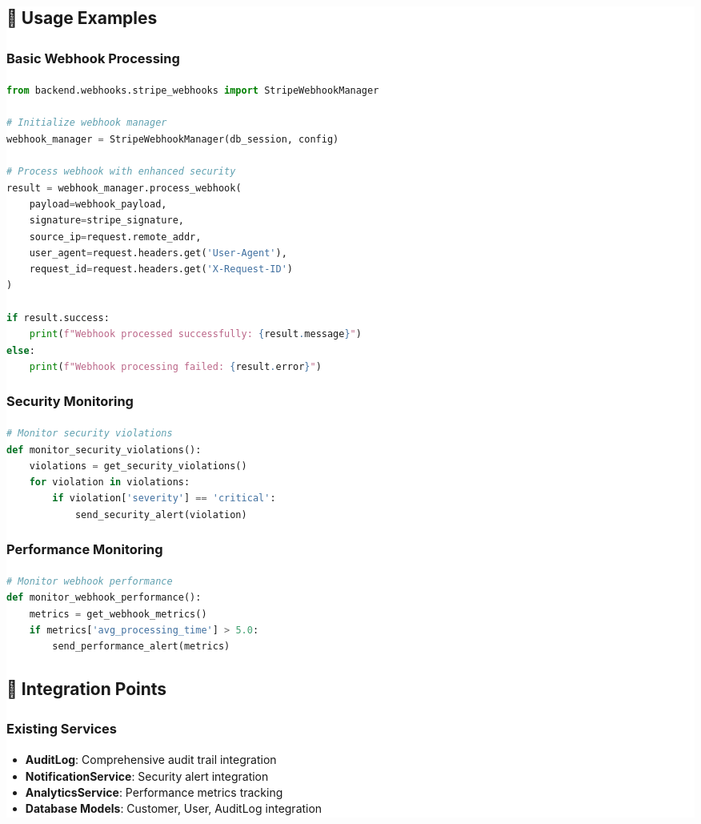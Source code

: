 ## 🚀 Usage Examples

### Basic Webhook Processing
```python
from backend.webhooks.stripe_webhooks import StripeWebhookManager

# Initialize webhook manager
webhook_manager = StripeWebhookManager(db_session, config)

# Process webhook with enhanced security
result = webhook_manager.process_webhook(
    payload=webhook_payload,
    signature=stripe_signature,
    source_ip=request.remote_addr,
    user_agent=request.headers.get('User-Agent'),
    request_id=request.headers.get('X-Request-ID')
)

if result.success:
    print(f"Webhook processed successfully: {result.message}")
else:
    print(f"Webhook processing failed: {result.error}")
```

### Security Monitoring
```python
# Monitor security violations
def monitor_security_violations():
    violations = get_security_violations()
    for violation in violations:
        if violation['severity'] == 'critical':
            send_security_alert(violation)
```

### Performance Monitoring
```python
# Monitor webhook performance
def monitor_webhook_performance():
    metrics = get_webhook_metrics()
    if metrics['avg_processing_time'] > 5.0:
        send_performance_alert(metrics)
```

## 🔄 Integration Points

### Existing Services
- **AuditLog**: Comprehensive audit trail integration
- **NotificationService**: Security alert integration
- **AnalyticsService**: Performance metrics tracking
- **Database Models**: Customer, User, AuditLog integration
